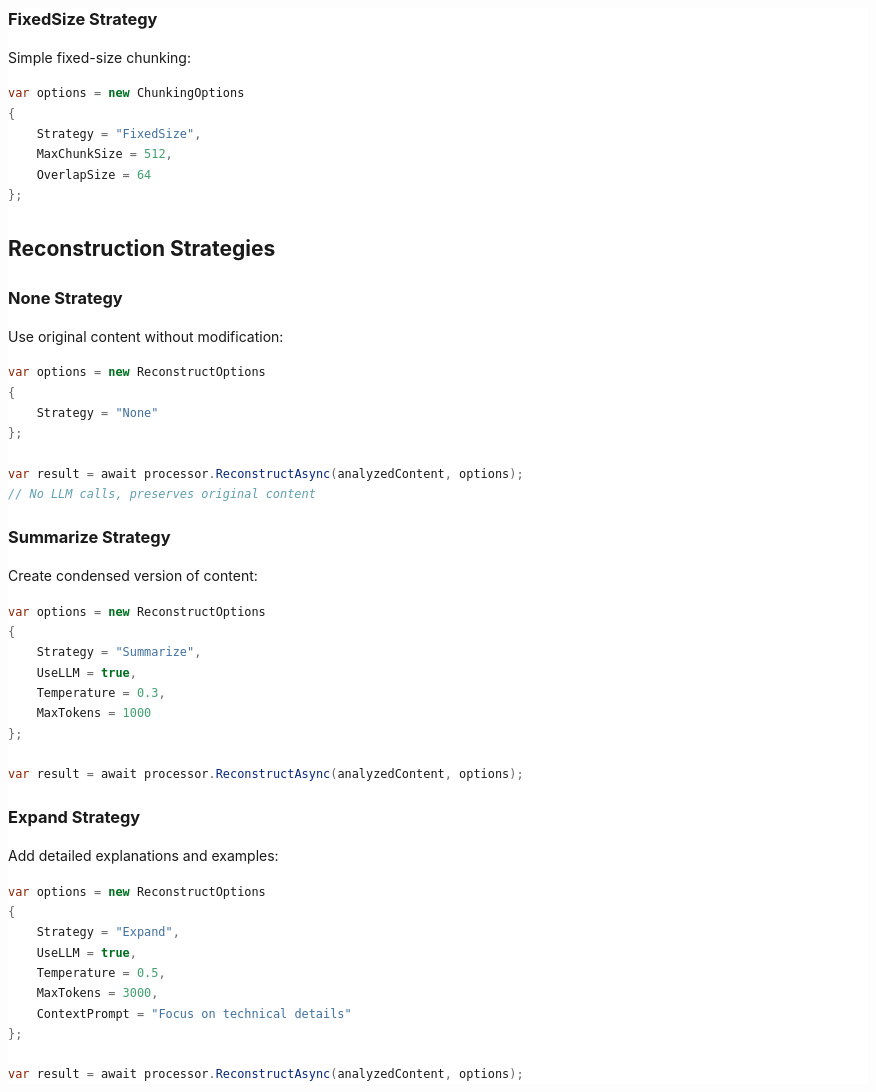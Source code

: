 ### FixedSize Strategy

Simple fixed-size chunking:

```csharp
var options = new ChunkingOptions
{
    Strategy = "FixedSize",
    MaxChunkSize = 512,
    OverlapSize = 64
};
```

## Reconstruction Strategies

### None Strategy

Use original content without modification:

```csharp
var options = new ReconstructOptions
{
    Strategy = "None"
};

var result = await processor.ReconstructAsync(analyzedContent, options);
// No LLM calls, preserves original content
```

### Summarize Strategy

Create condensed version of content:

```csharp
var options = new ReconstructOptions
{
    Strategy = "Summarize",
    UseLLM = true,
    Temperature = 0.3,
    MaxTokens = 1000
};

var result = await processor.ReconstructAsync(analyzedContent, options);
```

### Expand Strategy

Add detailed explanations and examples:

```csharp
var options = new ReconstructOptions
{
    Strategy = "Expand",
    UseLLM = true,
    Temperature = 0.5,
    MaxTokens = 3000,
    ContextPrompt = "Focus on technical details"
};

var result = await processor.ReconstructAsync(analyzedContent, options);
```
